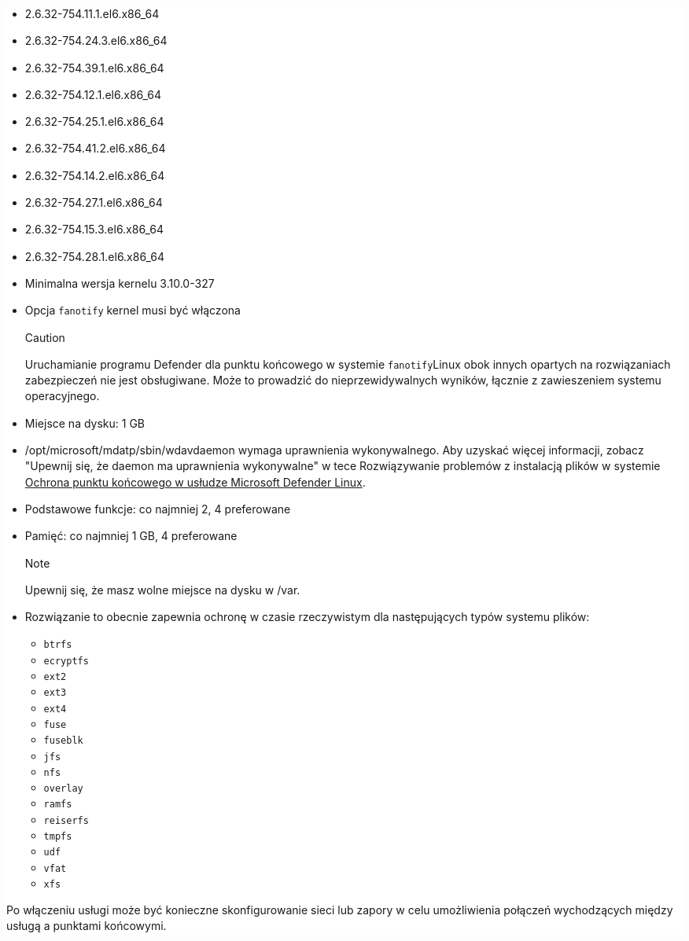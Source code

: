   - 2.6.32-754.11.1.el6.x86_64
  - 2.6.32-754.24.3.el6.x86_64
  - 2.6.32-754.39.1.el6.x86_64
  - 2.6.32-754.12.1.el6.x86_64
  - 2.6.32-754.25.1.el6.x86_64
  - 2.6.32-754.41.2.el6.x86_64
  - 2.6.32-754.14.2.el6.x86_64
  - 2.6.32-754.27.1.el6.x86_64
  - 2.6.32-754.15.3.el6.x86_64
  - 2.6.32-754.28.1.el6.x86_64       


- Minimalna wersja kernelu 3.10.0-327

- Opcja `fanotify` kernel musi być włączona

  > [!CAUTION]
  > Uruchamianie programu Defender dla punktu końcowego w systemie `fanotify`Linux obok innych opartych na rozwiązaniach zabezpieczeń nie jest obsługiwane. Może to prowadzić do nieprzewidywalnych wyników, łącznie z zawieszeniem systemu operacyjnego.

- Miejsce na dysku: 1 GB

- /opt/microsoft/mdatp/sbin/wdavdaemon wymaga uprawnienia wykonywalnego. Aby uzyskać więcej informacji, zobacz "Upewnij się, że daemon ma uprawnienia wykonywalne" w tece Rozwiązywanie problemów z instalacją plików w systemie [Ochrona punktu końcowego w usłudze Microsoft Defender Linux](/microsoft-365/security/defender-endpoint/linux-support-install).

- Podstawowe funkcje: co najmniej 2, 4 preferowane

- Pamięć: co najmniej 1 GB, 4 preferowane

    > [!NOTE]
    > Upewnij się, że masz wolne miejsce na dysku w /var.

- Rozwiązanie to obecnie zapewnia ochronę w czasie rzeczywistym dla następujących typów systemu plików:

  - `btrfs`
  - `ecryptfs`
  - `ext2`
  - `ext3`
  - `ext4`
  - `fuse`
  - `fuseblk`
  - `jfs`
  - `nfs`
  - `overlay`
  - `ramfs`
  - `reiserfs`
  - `tmpfs`
  - `udf`
  - `vfat`
  - `xfs`

Po włączeniu usługi może być konieczne skonfigurowanie sieci lub zapory w celu umożliwienia połączeń wychodzących między usługą a punktami końcowymi.
